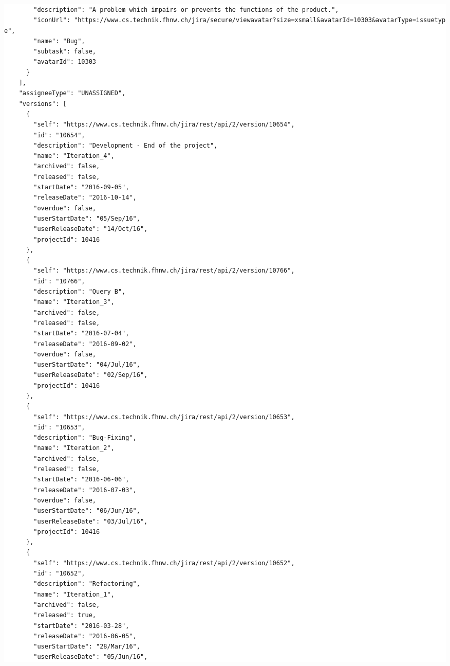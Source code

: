 ```
        "description": "A problem which impairs or prevents the functions of the product.",
        "iconUrl": "https://www.cs.technik.fhnw.ch/jira/secure/viewavatar?size=xsmall&avatarId=10303&avatarType=issuetype",
        "name": "Bug",
        "subtask": false,
        "avatarId": 10303
      }
    ],
    "assigneeType": "UNASSIGNED",
    "versions": [
      {
        "self": "https://www.cs.technik.fhnw.ch/jira/rest/api/2/version/10654",
        "id": "10654",
        "description": "Development - End of the project",
        "name": "Iteration_4",
        "archived": false,
        "released": false,
        "startDate": "2016-09-05",
        "releaseDate": "2016-10-14",
        "overdue": false,
        "userStartDate": "05/Sep/16",
        "userReleaseDate": "14/Oct/16",
        "projectId": 10416
      },
      {
        "self": "https://www.cs.technik.fhnw.ch/jira/rest/api/2/version/10766",
        "id": "10766",
        "description": "Query B",
        "name": "Iteration_3",
        "archived": false,
        "released": false,
        "startDate": "2016-07-04",
        "releaseDate": "2016-09-02",
        "overdue": false,
        "userStartDate": "04/Jul/16",
        "userReleaseDate": "02/Sep/16",
        "projectId": 10416
      },
      {
        "self": "https://www.cs.technik.fhnw.ch/jira/rest/api/2/version/10653",
        "id": "10653",
        "description": "Bug-Fixing",
        "name": "Iteration_2",
        "archived": false,
        "released": false,
        "startDate": "2016-06-06",
        "releaseDate": "2016-07-03",
        "overdue": false,
        "userStartDate": "06/Jun/16",
        "userReleaseDate": "03/Jul/16",
        "projectId": 10416
      },
      {
        "self": "https://www.cs.technik.fhnw.ch/jira/rest/api/2/version/10652",
        "id": "10652",
        "description": "Refactoring",
        "name": "Iteration_1",
        "archived": false,
        "released": true,
        "startDate": "2016-03-28",
        "releaseDate": "2016-06-05",
        "userStartDate": "28/Mar/16",
        "userReleaseDate": "05/Jun/16",
```